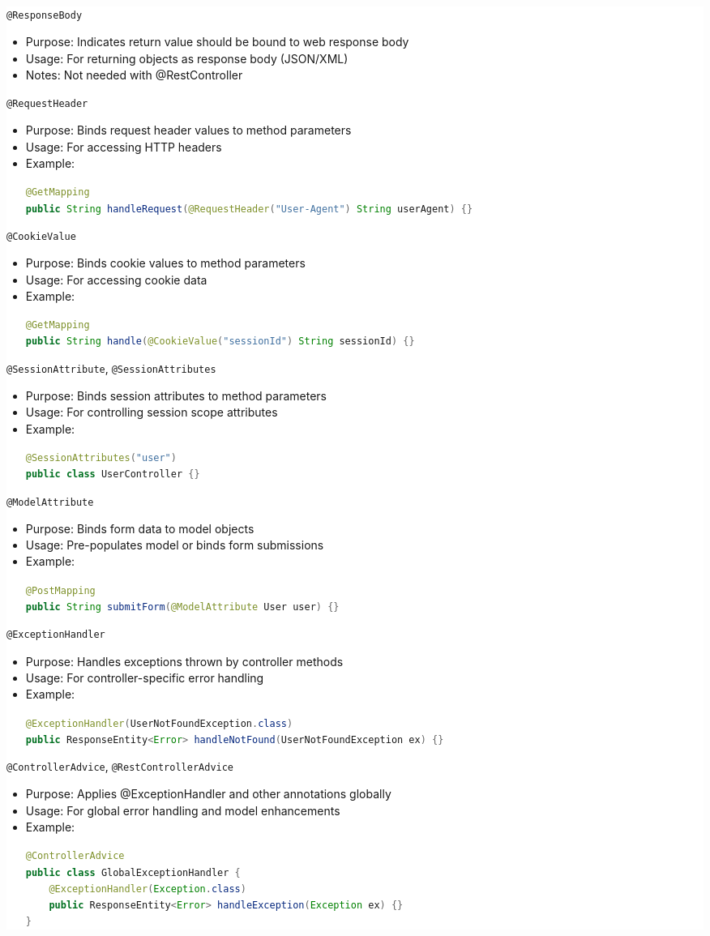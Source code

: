 `@ResponseBody`

- Purpose: Indicates return value should be bound to web response body
- Usage: For returning objects as response body (JSON/XML)
- Notes: Not needed with @RestController

`@RequestHeader`

- Purpose: Binds request header values to method parameters
- Usage: For accessing HTTP headers
- Example:
  ```java
  @GetMapping
  public String handleRequest(@RequestHeader("User-Agent") String userAgent) {}
  ```

`@CookieValue`

- Purpose: Binds cookie values to method parameters
- Usage: For accessing cookie data
- Example:
  ```java
  @GetMapping
  public String handle(@CookieValue("sessionId") String sessionId) {}
  ```

`@SessionAttribute`, `@SessionAttributes`

- Purpose: Binds session attributes to method parameters
- Usage: For controlling session scope attributes
- Example:
  ```java
  @SessionAttributes("user")
  public class UserController {}
  ```

`@ModelAttribute`

- Purpose: Binds form data to model objects
- Usage: Pre-populates model or binds form submissions
- Example:
  ```java
  @PostMapping
  public String submitForm(@ModelAttribute User user) {}
  ```

`@ExceptionHandler`

- Purpose: Handles exceptions thrown by controller methods
- Usage: For controller-specific error handling
- Example:
  ```java
  @ExceptionHandler(UserNotFoundException.class)
  public ResponseEntity<Error> handleNotFound(UserNotFoundException ex) {}
  ```

`@ControllerAdvice`, `@RestControllerAdvice`

- Purpose: Applies @ExceptionHandler and other annotations globally
- Usage: For global error handling and model enhancements
- Example:
  ```java
  @ControllerAdvice
  public class GlobalExceptionHandler {
      @ExceptionHandler(Exception.class)
      public ResponseEntity<Error> handleException(Exception ex) {}
  }
  ```
